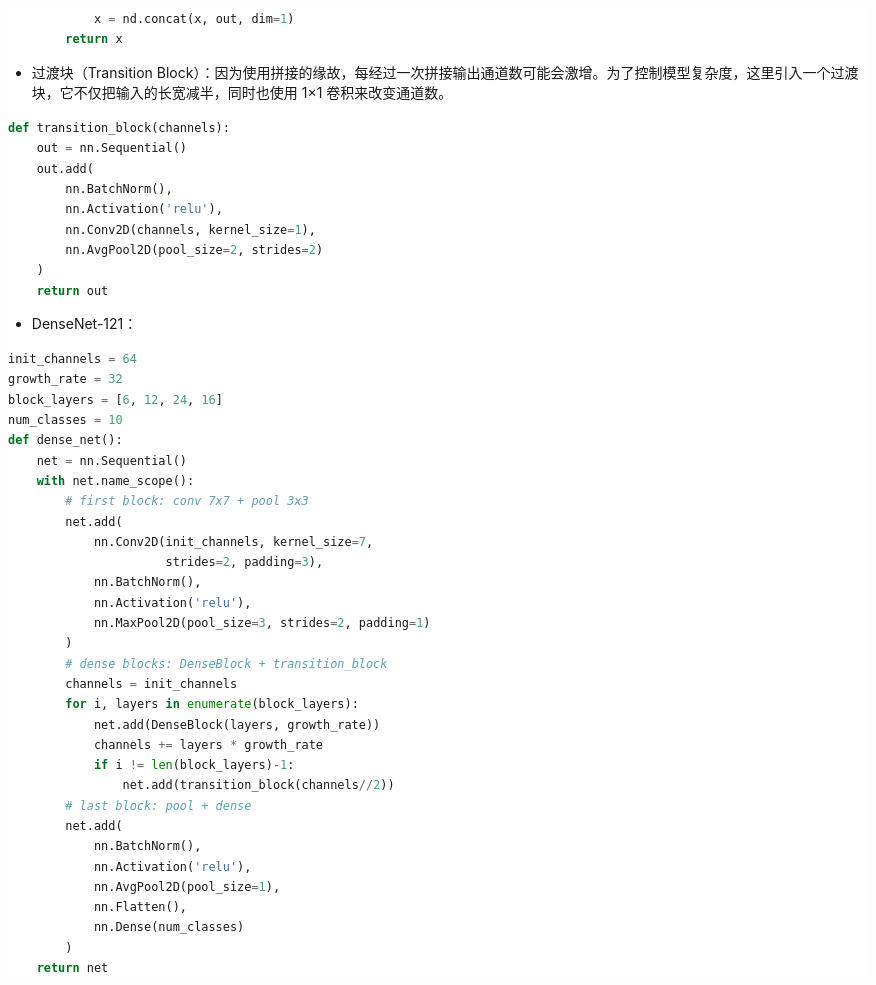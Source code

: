 ```python
            x = nd.concat(x, out, dim=1)
        return x
```

- 过渡块（Transition Block）：因为使用拼接的缘故，每经过一次拼接输出通道数可能会激增。为了控制模型复杂度，这里引入一个过渡块，它不仅把输入的长宽减半，同时也使用 1×1 卷积来改变通道数。

```python
def transition_block(channels):
    out = nn.Sequential()
    out.add(
        nn.BatchNorm(),
        nn.Activation('relu'),
        nn.Conv2D(channels, kernel_size=1),
        nn.AvgPool2D(pool_size=2, strides=2)
    )
    return out
```

- DenseNet-121：

```python
init_channels = 64
growth_rate = 32
block_layers = [6, 12, 24, 16]
num_classes = 10
def dense_net():
    net = nn.Sequential()
    with net.name_scope():
        # first block: conv 7x7 + pool 3x3
        net.add(
            nn.Conv2D(init_channels, kernel_size=7,
                      strides=2, padding=3),
            nn.BatchNorm(),
            nn.Activation('relu'),
            nn.MaxPool2D(pool_size=3, strides=2, padding=1)
        )
        # dense blocks: DenseBlock + transition_block
        channels = init_channels
        for i, layers in enumerate(block_layers):
            net.add(DenseBlock(layers, growth_rate))
            channels += layers * growth_rate
            if i != len(block_layers)-1:
                net.add(transition_block(channels//2))
        # last block: pool + dense
        net.add(
            nn.BatchNorm(),
            nn.Activation('relu'),
            nn.AvgPool2D(pool_size=1),
            nn.Flatten(),
            nn.Dense(num_classes)
        )
    return net
```
